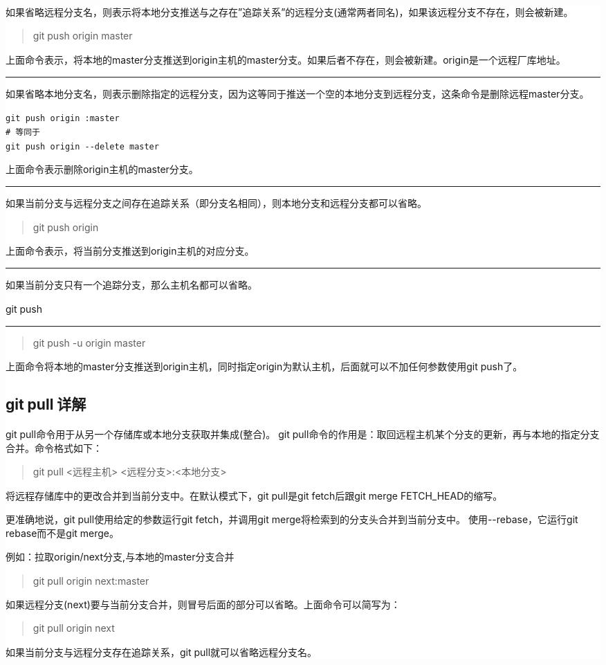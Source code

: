 如果省略远程分支名，则表示将本地分支推送与之存在”追踪关系”的远程分支(通常两者同名)，如果该远程分支不存在，则会被新建。

> git push origin master

上面命令表示，将本地的master分支推送到origin主机的master分支。如果后者不存在，则会被新建。origin是一个远程厂库地址。

---

如果省略本地分支名，则表示删除指定的远程分支，因为这等同于推送一个空的本地分支到远程分支，这条命令是删除远程master分支。

```
git push origin :master
# 等同于
git push origin --delete master
```

上面命令表示删除origin主机的master分支。

---

如果当前分支与远程分支之间存在追踪关系（即分支名相同），则本地分支和远程分支都可以省略。

> git push origin

上面命令表示，将当前分支推送到origin主机的对应分支。

---

如果当前分支只有一个追踪分支，那么主机名都可以省略。

git push

---

> git push -u origin master

上面命令将本地的master分支推送到origin主机，同时指定origin为默认主机，后面就可以不加任何参数使用git push了。




## git pull 详解

git pull命令用于从另一个存储库或本地分支获取并集成(整合)。
git pull命令的作用是：取回远程主机某个分支的更新，再与本地的指定分支合并。命令格式如下：

> git pull <远程主机> <远程分支>:<本地分支>

将远程存储库中的更改合并到当前分支中。在默认模式下，git pull是git fetch后跟git merge FETCH_HEAD的缩写。

更准确地说，git pull使用给定的参数运行git fetch，并调用git merge将检索到的分支头合并到当前分支中。
使用--rebase，它运行git rebase而不是git merge。

例如：拉取origin/next分支,与本地的master分支合并

> git pull origin next:master

如果远程分支(next)要与当前分支合并，则冒号后面的部分可以省略。上面命令可以简写为：

> git pull origin next

如果当前分支与远程分支存在追踪关系，git pull就可以省略远程分支名。
